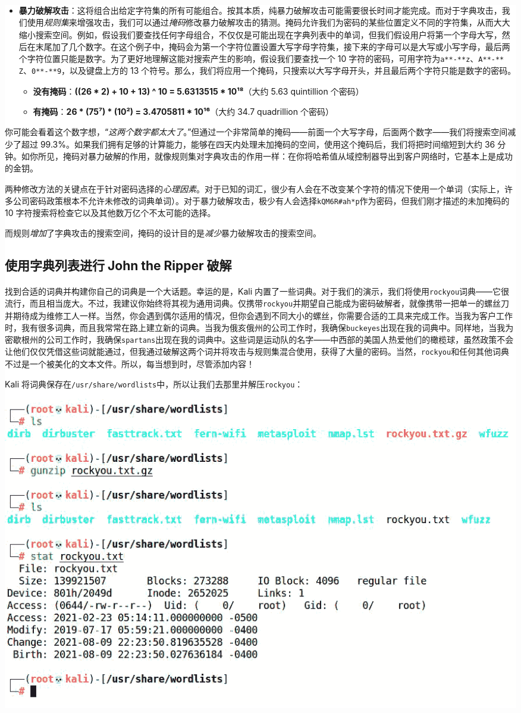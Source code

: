+   **暴力破解攻击**：这将组合出给定字符集的所有可能组合。按其本质，纯暴力破解攻击可能需要很长时间才能完成。而对于字典攻击，我们使用*规则集*来增强攻击，我们可以通过*掩码*修改暴力破解攻击的猜测。掩码允许我们为密码的某些位置定义不同的字符集，从而大大缩小搜索空间。例如，假设我们要查找任何字母组合，不仅仅是可能出现在字典列表中的单词，但我们假设用户将第一个字母大写，然后在末尾加了几个数字。在这个例子中，掩码会为第一个字符位置设置大写字母字符集，接下来的字母可以是大写或小写字母，最后两个字符位置只能是数字。为了更好地理解这能对搜索产生的影响，假设我们要查找一个 10 字符的密码，可用字符为`a**-**z`、`A**-**Z`、`0**-**9`，以及键盘上方的 13 个符号。那么，我们将应用一个掩码，只搜索以大写字母开头，并且最后两个字符只能是数字的密码。

    +   **没有掩码**：**((26 * 2) + 10 + 13) ^ 10 = 5.6313515 * 10¹⁸**（大约 5.63 quintillion 个密码）

    +   **有掩码**：**26 * (75⁷) * (10²) = 3.4705811 * 10¹⁶**（大约 34.7 quadrillion 个密码）

你可能会看着这个数字想，“*这两个数字都太大了*。”但通过一个非常简单的掩码——前面一个大写字母，后面两个数字——我们将搜索空间减少了超过 99.3%。如果我们拥有足够的计算能力，能够在四天内处理未加掩码的空间，使用这个掩码后，我们将把时间缩短到大约 36 分钟。如你所见，掩码对暴力破解的作用，就像规则集对字典攻击的作用一样：在你将哈希值从域控制器导出到客户网络时，它基本上是成功的金钥。

两种修改方法的关键点在于针对密码选择的*心理因素*。对于已知的词汇，很少有人会在不改变某个字符的情况下使用一个单词（实际上，许多公司密码政策根本不允许未修改的词典单词）。对于暴力破解攻击，极少有人会选择`kQM6R#ah*p`作为密码，但我们刚才描述的未加掩码的 10 字符搜索将检查它以及其他数万亿个不太可能的选择。

而规则*增加*了字典攻击的搜索空间，掩码的设计目的是*减少*暴力破解攻击的搜索空间。

## 使用字典列表进行 John the Ripper 破解

找到合适的词典并构建你自己的词典是一个大话题。幸运的是，Kali 内置了一些词典。对于我们的演示，我们将使用`rockyou`词典——它很流行，而且相当庞大。不过，我建议你始终将其视为通用词典。仅携带`rockyou`并期望自己能成为密码破解者，就像携带一把单一的螺丝刀并期待成为维修工人一样。当然，你会遇到偶尔适用的情况，但你会遇到不同大小的螺丝，你需要合适的工具来完成工作。当我为客户工作时，我有很多词典，而且我常常在路上建立新的词典。当我为俄亥俄州的公司工作时，我确保`buckeyes`出现在我的词典中。同样地，当我为密歇根州的公司工作时，我确保`spartans`出现在我的词典中。这些词是运动队的名字——中西部的美国人热爱他们的橄榄球，虽然政策不会让他们仅仅凭借这些词就能通过，但我通过破解这两个词并将攻击与规则集混合使用，获得了大量的密码。当然，`rockyou`和任何其他词典不过是一个被美化的文本文件。所以，每当想到时，尽管添加内容！

Kali 将词典保存在`/usr/share/wordlists`中，所以让我们去那里并解压`rockyou`：

![图 4.9 – 提取 rockyou 词典](img/Figure_4.09_B17616.jpg)
